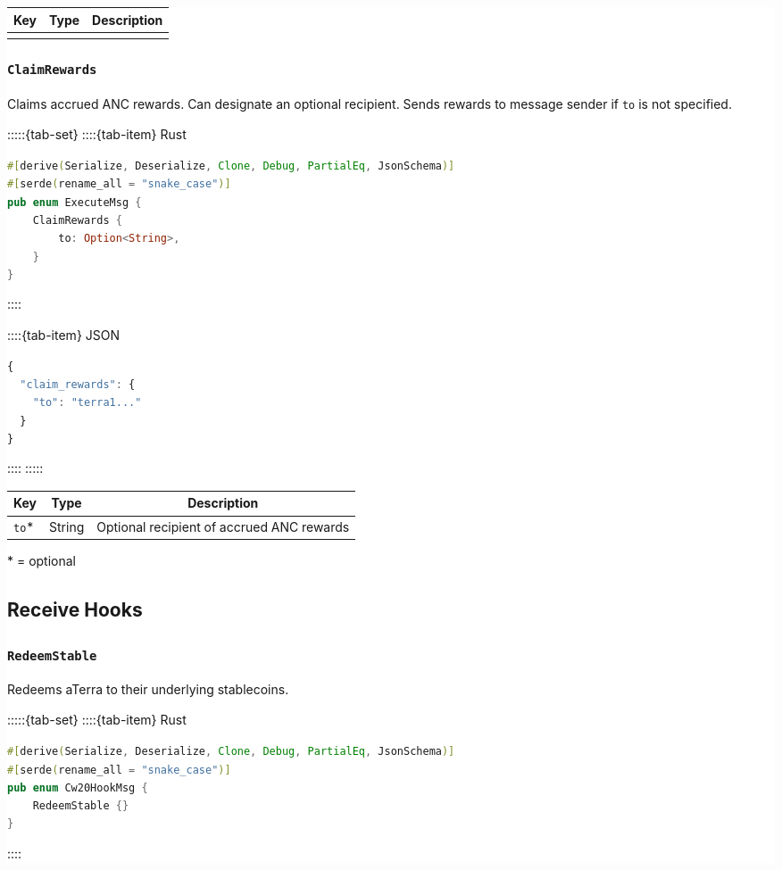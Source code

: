 | Key | Type | Description |
| --- | ---- | ----------- |
|     |      |             |

### `ClaimRewards`

Claims accrued ANC rewards. Can designate an optional recipient. Sends rewards to message sender if `to` is not specified.

:::::{tab-set}
::::{tab-item} Rust
```rust
#[derive(Serialize, Deserialize, Clone, Debug, PartialEq, JsonSchema)]
#[serde(rename_all = "snake_case")]
pub enum ExecuteMsg {
    ClaimRewards {
        to: Option<String>, 
    }
}
```
::::

::::{tab-item} JSON
```javascript
{
  "claim_rewards": {
    "to": "terra1..." 
  }
}
```
::::
:::::

| Key    | Type   | Description                               |
| ------ | ------ | ----------------------------------------- |
| `to`\* | String | Optional recipient of accrued ANC rewards |

\* = optional

## Receive Hooks

### `RedeemStable`

Redeems aTerra to their underlying stablecoins.

:::::{tab-set}
::::{tab-item} Rust
```rust
#[derive(Serialize, Deserialize, Clone, Debug, PartialEq, JsonSchema)]
#[serde(rename_all = "snake_case")]
pub enum Cw20HookMsg {
    RedeemStable {}
}
```
::::
